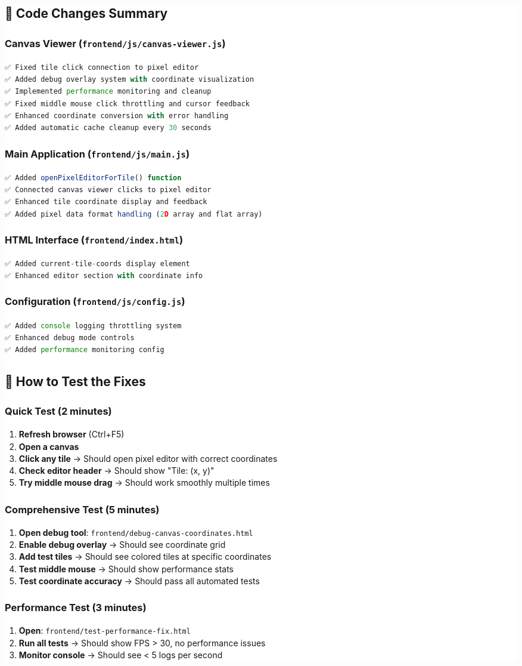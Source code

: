 ## 🔧 **Code Changes Summary**

### **Canvas Viewer (`frontend/js/canvas-viewer.js`)**
```javascript
✅ Fixed tile click connection to pixel editor
✅ Added debug overlay system with coordinate visualization  
✅ Implemented performance monitoring and cleanup
✅ Fixed middle mouse click throttling and cursor feedback
✅ Enhanced coordinate conversion with error handling
✅ Added automatic cache cleanup every 30 seconds
```

### **Main Application (`frontend/js/main.js`)**
```javascript
✅ Added openPixelEditorForTile() function
✅ Connected canvas viewer clicks to pixel editor
✅ Enhanced tile coordinate display and feedback
✅ Added pixel data format handling (2D array and flat array)
```

### **HTML Interface (`frontend/index.html`)**
```javascript  
✅ Added current-tile-coords display element
✅ Enhanced editor section with coordinate info
```

### **Configuration (`frontend/js/config.js`)**
```javascript
✅ Added console logging throttling system
✅ Enhanced debug mode controls
✅ Added performance monitoring config
```

## 🎯 **How to Test the Fixes**

### **Quick Test (2 minutes)**
1. **Refresh browser** (Ctrl+F5)
2. **Open a canvas** 
3. **Click any tile** → Should open pixel editor with correct coordinates
4. **Check editor header** → Should show "Tile: (x, y)"
5. **Try middle mouse drag** → Should work smoothly multiple times

### **Comprehensive Test (5 minutes)**
1. **Open debug tool**: `frontend/debug-canvas-coordinates.html`
2. **Enable debug overlay** → Should see coordinate grid
3. **Add test tiles** → Should see colored tiles at specific coordinates
4. **Test middle mouse** → Should show performance stats
5. **Test coordinate accuracy** → Should pass all automated tests

### **Performance Test (3 minutes)**
1. **Open**: `frontend/test-performance-fix.html`
2. **Run all tests** → Should show FPS > 30, no performance issues
3. **Monitor console** → Should see < 5 logs per second
